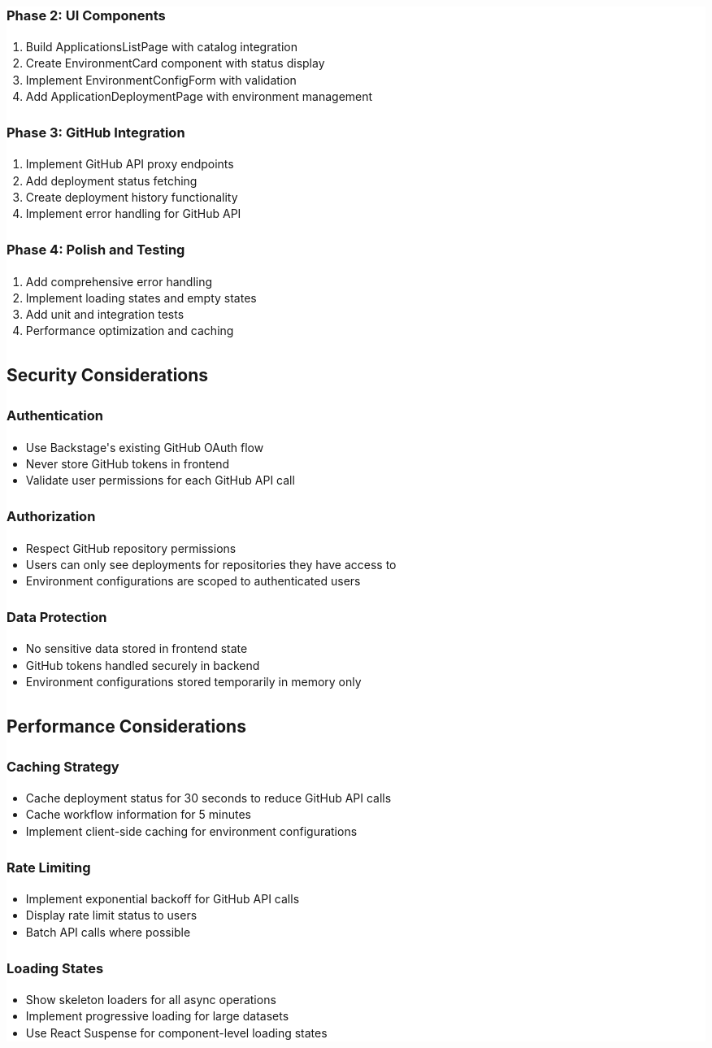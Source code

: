 ### Phase 2: UI Components
1. Build ApplicationsListPage with catalog integration
2. Create EnvironmentCard component with status display
3. Implement EnvironmentConfigForm with validation
4. Add ApplicationDeploymentPage with environment management

### Phase 3: GitHub Integration
1. Implement GitHub API proxy endpoints
2. Add deployment status fetching
3. Create deployment history functionality
4. Implement error handling for GitHub API

### Phase 4: Polish and Testing
1. Add comprehensive error handling
2. Implement loading states and empty states
3. Add unit and integration tests
4. Performance optimization and caching

## Security Considerations

### Authentication
- Use Backstage's existing GitHub OAuth flow
- Never store GitHub tokens in frontend
- Validate user permissions for each GitHub API call

### Authorization
- Respect GitHub repository permissions
- Users can only see deployments for repositories they have access to
- Environment configurations are scoped to authenticated users

### Data Protection
- No sensitive data stored in frontend state
- GitHub tokens handled securely in backend
- Environment configurations stored temporarily in memory only

## Performance Considerations

### Caching Strategy
- Cache deployment status for 30 seconds to reduce GitHub API calls
- Cache workflow information for 5 minutes
- Implement client-side caching for environment configurations

### Rate Limiting
- Implement exponential backoff for GitHub API calls
- Display rate limit status to users
- Batch API calls where possible

### Loading States
- Show skeleton loaders for all async operations
- Implement progressive loading for large datasets
- Use React Suspense for component-level loading states